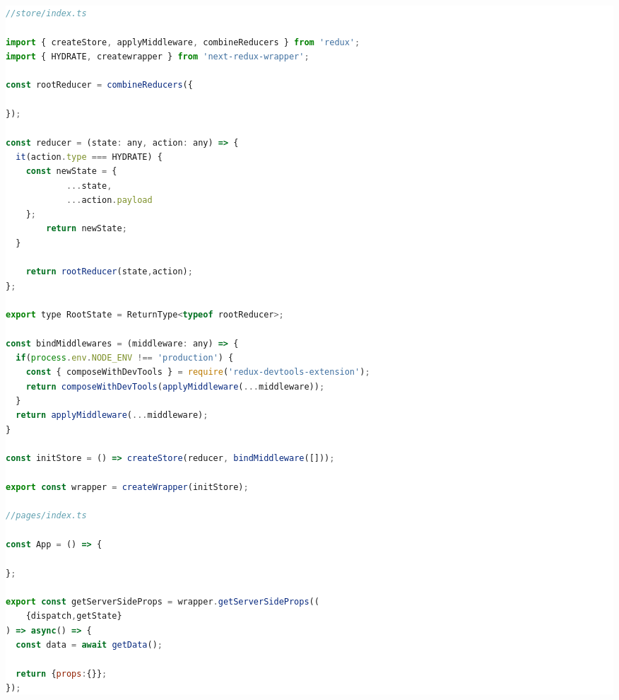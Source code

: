 ```jsx
//store/index.ts

import { createStore, applyMiddleware, combineReducers } from 'redux';
import { HYDRATE, createwrapper } from 'next-redux-wrapper';

const rootReducer = combineReducers({

});

const reducer = (state: any, action: any) => {
  it(action.type === HYDRATE) {
    const newState = {
			...state,
			...action.payload
    };
		return newState;
  }

	return rootReducer(state,action);
};

export type RootState = ReturnType<typeof rootReducer>;

const bindMiddlewares = (middleware: any) => {
  if(process.env.NODE_ENV !== 'production') {
    const { composeWithDevTools } = require('redux-devtools-extension');
    return composeWithDevTools(applyMiddleware(...middleware));
  }
  return applyMiddleware(...middleware);
}

const initStore = () => createStore(reducer, bindMiddleware([]));

export const wrapper = createWrapper(initStore);

//pages/index.ts

const App = () => {

};

export const getServerSideProps = wrapper.getServerSideProps((
	{dispatch,getState}
) => async() => {
  const data = await getData();

  return {props:{}};
});

```
